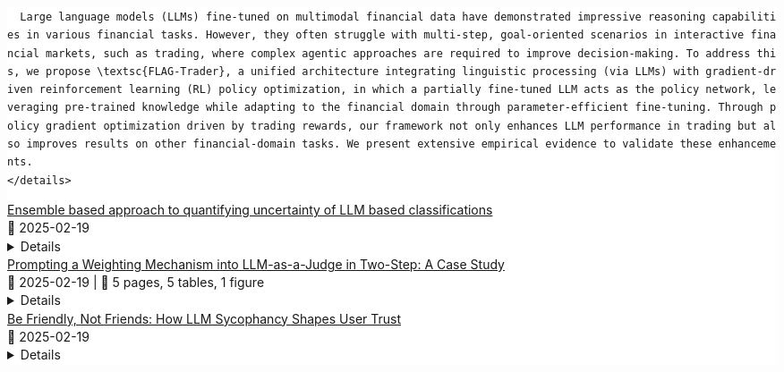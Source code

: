       Large language models (LLMs) fine-tuned on multimodal financial data have demonstrated impressive reasoning capabilities in various financial tasks. However, they often struggle with multi-step, goal-oriented scenarios in interactive financial markets, such as trading, where complex agentic approaches are required to improve decision-making. To address this, we propose \textsc{FLAG-Trader}, a unified architecture integrating linguistic processing (via LLMs) with gradient-driven reinforcement learning (RL) policy optimization, in which a partially fine-tuned LLM acts as the policy network, leveraging pre-trained knowledge while adapting to the financial domain through parameter-efficient fine-tuning. Through policy gradient optimization driven by trading rewards, our framework not only enhances LLM performance in trading but also improves results on other financial-domain tasks. We present extensive empirical evidence to validate these enhancements.
    </details>
</div>
<div class="paper-card">
    <div class="paper-title"><a href="http://arxiv.org/abs/2502.08631v2">Ensemble based approach to quantifying uncertainty of LLM based classifications</a></div>
    <div class="paper-meta">
      📅 2025-02-19
    </div>
    <details class="paper-abstract">
      The output of Large Language Models (LLMs) are a function of the internal model's parameters and the input provided into the context window. The hypothesis presented here is that under a greedy sampling strategy the variance in the LLM's output is a function of the conceptual certainty embedded in the model's parametric knowledge, as well as the lexical variance in the input. Finetuning the model results in reducing the sensitivity of the model output to the lexical input variations. This is then applied to a classification problem and a probabilistic method is proposed for estimating the certainties of the predicted classes.
    </details>
</div>
<div class="paper-card">
    <div class="paper-title"><a href="http://arxiv.org/abs/2502.13396v1">Prompting a Weighting Mechanism into LLM-as-a-Judge in Two-Step: A Case Study</a></div>
    <div class="paper-meta">
      📅 2025-02-19
      | 💬 5 pages, 5 tables, 1 figure
    </div>
    <details class="paper-abstract">
      While Large Language Models (LLMs) have emerged as promising tools for evaluating Natural Language Generation (NLG) tasks, their effectiveness is limited by their inability to appropriately weigh the importance of different topics, often overemphasizing minor details while undervaluing critical information, leading to misleading assessments. Our work proposes an efficient prompt design mechanism to address this specific limitation and provide a case study. Through strategic prompt engineering that incorporates explicit importance weighting mechanisms, we enhance using LLM-as-a-Judge ability to prioritize relevant information effectively, as demonstrated by an average improvement of 6% in the Human Alignment Rate (HAR) metric.
    </details>
</div>
<div class="paper-card">
    <div class="paper-title"><a href="http://arxiv.org/abs/2502.10844v2">Be Friendly, Not Friends: How LLM Sycophancy Shapes User Trust</a></div>
    <div class="paper-meta">
      📅 2025-02-19
    </div>
    <details class="paper-abstract">